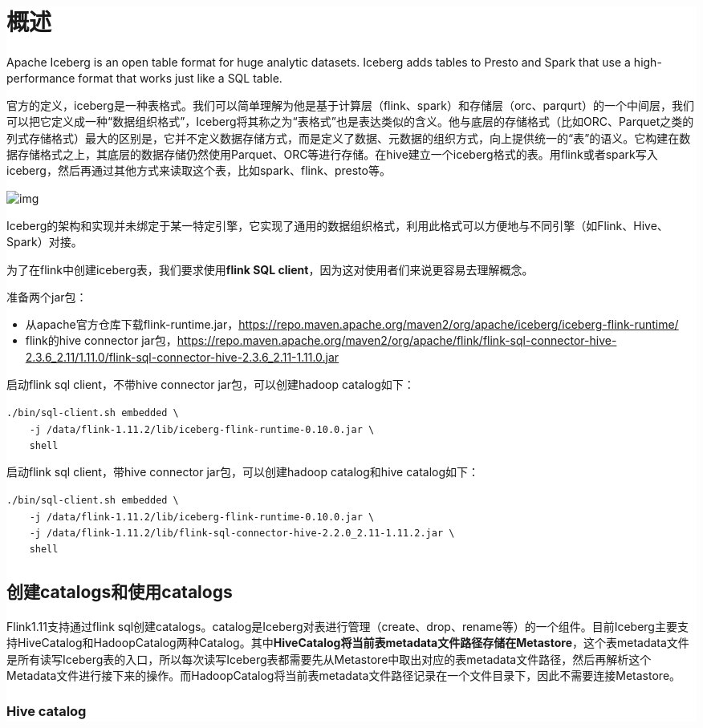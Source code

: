 # 概述

Apache Iceberg is an open table format for huge analytic datasets. Iceberg adds tables to Presto and Spark that use a high-performance format that works just like a SQL table.

官方的定义，iceberg是一种表格式。我们可以简单理解为他是基于计算层（flink、spark）和存储层（orc、parqurt）的一个中间层，我们可以把它定义成一种“数据组织格式”，Iceberg将其称之为“表格式”也是表达类似的含义。他与底层的存储格式（比如ORC、Parquet之类的列式存储格式）最大的区别是，它并不定义数据存储方式，而是定义了数据、元数据的组织方式，向上提供统一的“表”的语义。它构建在数据存储格式之上，其底层的数据存储仍然使用Parquet、ORC等进行存储。在hive建立一个iceberg格式的表。用flink或者spark写入iceberg，然后再通过其他方式来读取这个表，比如spark、flink、presto等。

 ![img](https://img2020.cnblogs.com/blog/1217276/202103/1217276-20210317113832767-579452657.png)

Iceberg的架构和实现并未绑定于某一特定引擎，它实现了通用的数据组织格式，利用此格式可以方便地与不同引擎（如Flink、Hive、Spark）对接。





为了在flink中创建iceberg表，我们要求使用**flink SQL client**，因为这对使用者们来说更容易去理解概念。

准备两个jar包：

- 从apache官方仓库下载flink-runtime.jar，https://repo.maven.apache.org/maven2/org/apache/iceberg/iceberg-flink-runtime/
- flink的hive connector jar包，https://repo.maven.apache.org/maven2/org/apache/flink/flink-sql-connector-hive-2.3.6_2.11/1.11.0/flink-sql-connector-hive-2.3.6_2.11-1.11.0.jar

启动flink sql client，不带hive connector jar包，可以创建hadoop catalog如下：

```shell
./bin/sql-client.sh embedded \
    -j /data/flink-1.11.2/lib/iceberg-flink-runtime-0.10.0.jar \
    shell
```

启动flink sql client，带hive connector jar包，可以创建hadoop catalog和hive catalog如下：

```shell
./bin/sql-client.sh embedded \
    -j /data/flink-1.11.2/lib/iceberg-flink-runtime-0.10.0.jar \
    -j /data/flink-1.11.2/lib/flink-sql-connector-hive-2.2.0_2.11-1.11.2.jar \
    shell
```





##  创建catalogs和使用catalogs

Flink1.11支持通过flink sql创建catalogs。catalog是Iceberg对表进行管理（create、drop、rename等）的一个组件。目前Iceberg主要支持HiveCatalog和HadoopCatalog两种Catalog。其中**HiveCatalog将当前表metadata文件路径存储在Metastore**，这个表metadata文件是所有读写Iceberg表的入口，所以每次读写Iceberg表都需要先从Metastore中取出对应的表metadata文件路径，然后再解析这个Metadata文件进行接下来的操作。而HadoopCatalog将当前表metadata文件路径记录在一个文件目录下，因此不需要连接Metastore。



### **Hive catalog**
